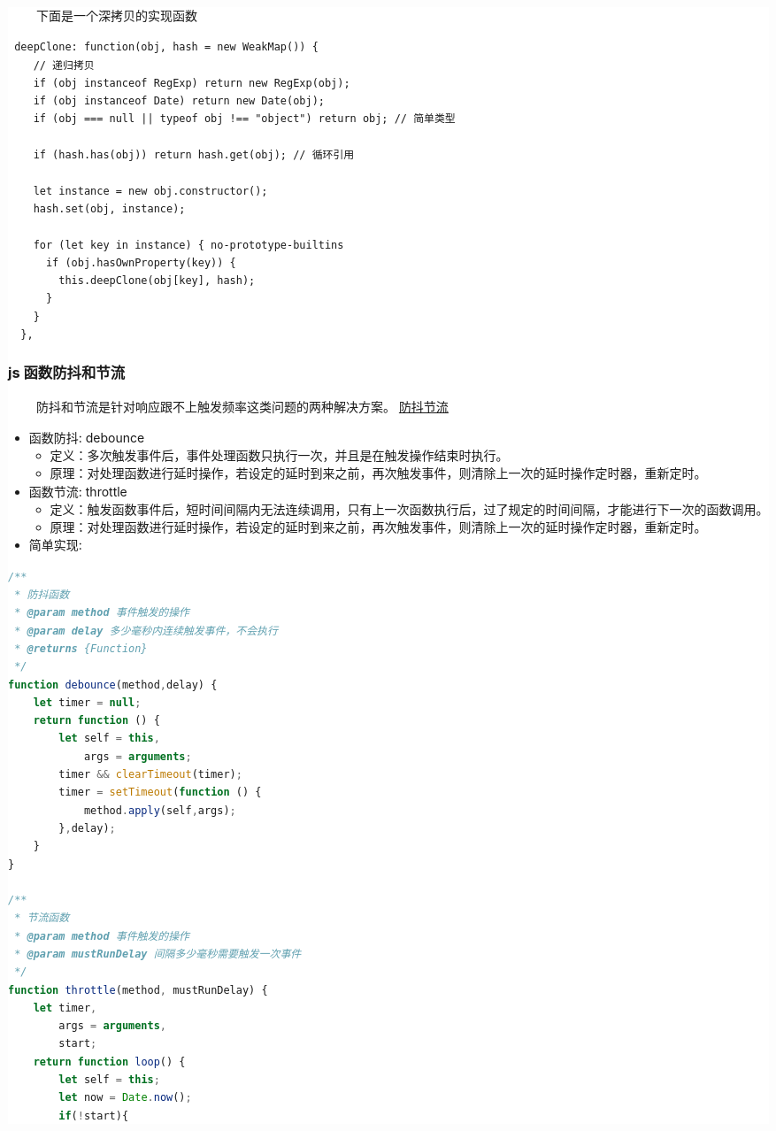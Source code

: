 &emsp;&emsp; 下面是一个深拷贝的实现函数

```
 deepClone: function(obj, hash = new WeakMap()) {
    // 递归拷贝
    if (obj instanceof RegExp) return new RegExp(obj);
    if (obj instanceof Date) return new Date(obj);
    if (obj === null || typeof obj !== "object") return obj; // 简单类型

    if (hash.has(obj)) return hash.get(obj); // 循环引用

    let instance = new obj.constructor();
    hash.set(obj, instance);

    for (let key in instance) { no-prototype-builtins
      if (obj.hasOwnProperty(key)) {
        this.deepClone(obj[key], hash);
      }
    }
  },
```

### js 函数防抖和节流

&emsp;&emsp; 防抖和节流是针对响应跟不上触发频率这类问题的两种解决方案。 [防抖节流](https://www.cnblogs.com/chenqf/p/7986725.html)

- 函数防抖: debounce
  - 定义：多次触发事件后，事件处理函数只执行一次，并且是在触发操作结束时执行。
  - 原理：对处理函数进行延时操作，若设定的延时到来之前，再次触发事件，则清除上一次的延时操作定时器，重新定时。
- 函数节流: throttle
  - 定义：触发函数事件后，短时间间隔内无法连续调用，只有上一次函数执行后，过了规定的时间间隔，才能进行下一次的函数调用。
  - 原理：对处理函数进行延时操作，若设定的延时到来之前，再次触发事件，则清除上一次的延时操作定时器，重新定时。
- 简单实现:

```javaScript
/**
 * 防抖函数
 * @param method 事件触发的操作
 * @param delay 多少毫秒内连续触发事件，不会执行
 * @returns {Function}
 */
function debounce(method,delay) {
    let timer = null;
    return function () {
        let self = this,
            args = arguments;
        timer && clearTimeout(timer);
        timer = setTimeout(function () {
            method.apply(self,args);
        },delay);
    }
}

/**
 * 节流函数
 * @param method 事件触发的操作
 * @param mustRunDelay 间隔多少毫秒需要触发一次事件
 */
function throttle(method, mustRunDelay) {
    let timer,
        args = arguments,
        start;
    return function loop() {
        let self = this;
        let now = Date.now();
        if(!start){
```